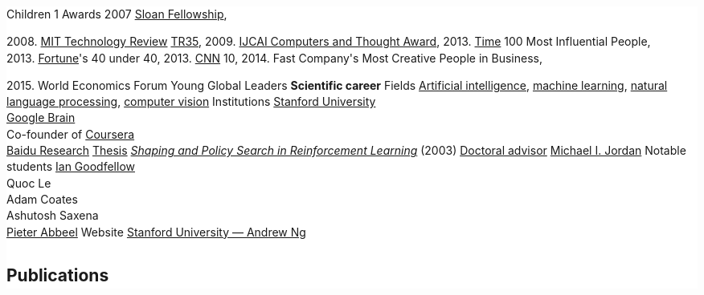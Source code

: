 <th scope="row">Children</th>
<td>1</td>
</tr>
<tr>
<th scope="row">Awards</th>
<td>2007&nbsp;<a class="mw-redirect" title="Sloan Fellowship" href="https://en.wikipedia.org/wiki/Sloan_Fellowship">Sloan Fellowship</a>,
<p>2008.&nbsp;<a title="MIT Technology Review" href="https://en.wikipedia.org/wiki/MIT_Technology_Review">MIT Technology Review</a>&nbsp;<a class="mw-redirect" title="TR35" href="https://en.wikipedia.org/wiki/TR35">TR35</a>, 2009.&nbsp;<a title="IJCAI Computers and Thought Award" href="https://en.wikipedia.org/wiki/IJCAI_Computers_and_Thought_Award">IJCAI Computers and Thought Award</a>, 2013.&nbsp;<a title="Time (magazine)" href="https://en.wikipedia.org/wiki/Time_(magazine)">Time</a>&nbsp;100 Most Influential People, 2013.&nbsp;<a title="Fortune (magazine)" href="https://en.wikipedia.org/wiki/Fortune_(magazine)">Fortune</a>'s 40 under 40, 2013.&nbsp;<a title="CNN" href="https://en.wikipedia.org/wiki/CNN">CNN</a>&nbsp;10, 2014. Fast Company's Most Creative People in Business,</p>
2015. World Economics Forum Young Global Leaders</td>
</tr>
<tr>
<td colspan="2"><strong>Scientific career</strong></td>
</tr>
<tr>
<th scope="row">Fields</th>
<td class="category"><a title="Artificial intelligence" href="https://en.wikipedia.org/wiki/Artificial_intelligence">Artificial intelligence</a>,&nbsp;<a title="Machine learning" href="https://en.wikipedia.org/wiki/Machine_learning">machine learning</a>,&nbsp;<a title="Natural language processing" href="https://en.wikipedia.org/wiki/Natural_language_processing">natural language processing</a>,&nbsp;<a title="Computer vision" href="https://en.wikipedia.org/wiki/Computer_vision">computer vision</a></td>
</tr>
<tr>
<th scope="row">Institutions</th>
<td><a title="Stanford University" href="https://en.wikipedia.org/wiki/Stanford_University">Stanford University</a><br /><a title="Google Brain" href="https://en.wikipedia.org/wiki/Google_Brain">Google Brain</a><br />Co-founder of&nbsp;<a title="Coursera" href="https://en.wikipedia.org/wiki/Coursera">Coursera</a><br /><a title="Baidu" href="https://en.wikipedia.org/wiki/Baidu">Baidu Research</a></td>
</tr>
<tr>
<th scope="row"><a title="Thesis" href="https://en.wikipedia.org/wiki/Thesis">Thesis</a></th>
<td><a class="external text" href="andrew-ng.pdf" rel="nofollow"><em>Shaping and Policy Search in Reinforcement Learning</em></a>&nbsp;(2003)</td>
</tr>
<tr>
<th scope="row"><a title="Doctoral advisor" href="https://en.wikipedia.org/wiki/Doctoral_advisor">Doctoral advisor</a></th>
<td><a title="Michael I. Jordan" href="https://en.wikipedia.org/wiki/Michael_I._Jordan">Michael I. Jordan</a></td>
</tr>
<tr>
<th scope="row">Notable students</th>
<td><a title="Ian Goodfellow" href="https://en.wikipedia.org/wiki/Ian_Goodfellow">Ian Goodfellow</a><br />Quoc Le<br />Adam Coates<br />Ashutosh Saxena<br /><a title="Pieter Abbeel" href="https://en.wikipedia.org/wiki/Pieter_Abbeel">Pieter Abbeel</a></td>
</tr>
<tr>
<th scope="row">Website</th>
<td><span class="url"><a class="external text" href="http://www.cs.stanford.edu/~ang" rel="nofollow">Stanford University&nbsp;&mdash; Andrew Ng</a></span></td>
</tr>
</tbody>
</table>
</br>
<h2> Publications </h2>
